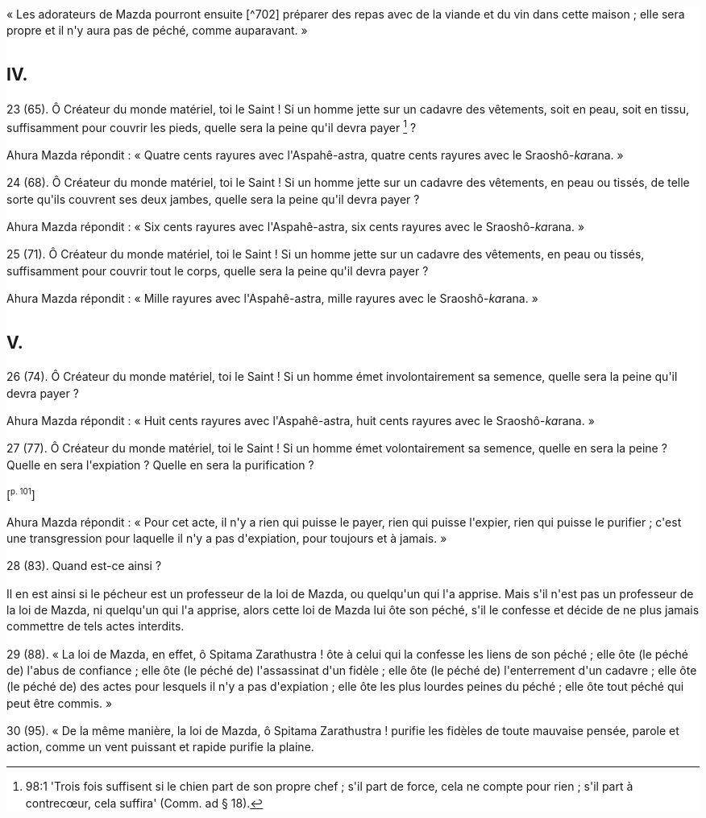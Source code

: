 « Les adorateurs de Mazda pourront ensuite [^702] préparer des repas avec de la viande et du vin dans cette maison ; elle sera propre et il n'y aura pas de péché, comme auparavant. »

## IV.

23 (65). Ô Créateur du monde matériel, toi le Saint ! Si un homme jette sur un cadavre des vêtements, soit en peau, soit en tissu, suffisamment pour couvrir les pieds, quelle sera la peine qu'il devra payer [^703] ?

Ahura Mazda répondit : « Quatre cents rayures avec l'Aspahê-a<i>s</i>tra, quatre cents rayures avec le Sraoshô-<i>ka</i>rana. »

24 (68). Ô Créateur du monde matériel, toi le Saint ! Si un homme jette sur un cadavre des vêtements, en peau ou tissés, de telle sorte qu'ils couvrent ses deux jambes, quelle sera la peine qu'il devra payer ?

Ahura Mazda répondit : « Six cents rayures avec l'Aspahê-a<i>s</i>tra, six cents rayures avec le Sraoshô-<i>ka</i>rana. »

25 (71). Ô Créateur du monde matériel, toi le Saint ! Si un homme jette sur un cadavre des vêtements, en peau ou tissés, suffisamment pour couvrir tout le corps, quelle sera la peine qu'il devra payer ?

Ahura Mazda répondit : « Mille rayures avec l'Aspahê-a<i>s</i>tra, mille rayures avec le Sraoshô-<i>ka</i>rana. »

## V.

26 (74). Ô Créateur du monde matériel, toi le Saint ! Si un homme émet involontairement sa semence, quelle sera la peine qu'il devra payer ?

Ahura Mazda répondit : « Huit cents rayures avec l'Aspahê-a<i>s</i>tra, huit cents rayures avec le Sraoshô-<i>ka</i>rana. »

27 (77). Ô Créateur du monde matériel, toi le Saint ! Si un homme émet volontairement sa semence, quelle en sera la peine ? Quelle en sera l'expiation ? Quelle en sera la purification ?

<span id="p101">[<sup><small>p. 101</small></sup>]</span>

Ahura Mazda répondit : « Pour cet acte, il n'y a rien qui puisse le payer, rien qui puisse l'expier, rien qui puisse le purifier ; c'est une transgression pour laquelle il n'y a pas d'expiation, pour toujours et à jamais. »

28 (83). Quand est-ce ainsi ?

Il en est ainsi si le pécheur est un professeur de la loi de Mazda, ou quelqu'un qui l'a apprise. Mais s'il n'est pas un professeur de la loi de Mazda, ni quelqu'un qui l'a apprise, alors cette loi de Mazda lui ôte son péché, s'il le confesse et décide de ne plus jamais commettre de tels actes interdits.

29 (88). « La loi de Mazda, en effet, ô Spitama Zarathustra ! ôte à celui qui la confesse les liens de son péché ; elle ôte (le péché de) l'abus de confiance ; elle ôte (le péché de) l'assassinat d'un fidèle ; elle ôte (le péché de) l'enterrement d'un cadavre ; elle ôte (le péché de) des actes pour lesquels il n'y a pas d'expiation ; elle ôte les plus lourdes peines du péché ; elle ôte tout péché qui peut être commis. »

30 (95). « De la même manière, la loi de Mazda, ô Spitama Zarathu<i>s</i>tra ! purifie les fidèles de toute mauvaise pensée, parole et action, comme un vent puissant et rapide purifie la plaine.


[^687]: 94:1 'Ainsi, lorsqu'un chien ou un homme meurt, la première chose à faire est de sortir le cadavre (de la maison), et de purifier la maison, à l'intérieur et à l'extérieur, avec des parfums brûlés au feu' (Comm.) Cf. XI, 4. Urvâsni est la plante râsan, une sorte d'ail ; Vohu-gaona, Vohu-kereti et Hadhâ-naêpata sont respectivement (selon Aspendiârji) le benjoin, l'aloès et la grenade.
[^688]: 94:2 Si la maison est simplement une hutte ou une tente.
[^689]: 94:3 « Aucun cadavre ne doit être amené à la Dakhma lorsqu'il pleut ou menace de tomber. Si quelqu'un est surpris par la pluie en chemin, s'il y a un endroit où le déposer, il le déposera ; s'il n'y en a pas, il devra continuer et l'amener à la Dakhma, sans revenir sur ses pas. » (Comm.)
[^691]: ​​94:4 Si c'est la saison de la pluie ou de la neige, Cf. V, 10. seq.
[^693]: 95:2 Dans le cas semblable du V, 10, il est prescrit d'isoler le cadavre dans une maison des morts permanente (le Zâd-marg) ; la règle prescrite ici semble plus ancienne, car elle est maintenant obsolète ; elle était d'ailleurs moins commode.
[^694]: 96:1 'Le maître et la maîtresse de maison sont emportés par une brèche (pratiquée dans le mur de la maison) ; d'autres par la porte' (Comm.). Dans certaines parties de l'Allemagne, les morts ne doivent pas être emportés par la porte habituelle de la maison, car les morts et les vivants ne doivent pas passer par la même porte.
[^695]: 96:2 Les porteurs de cadavres ou nasu-kasha. « Le cadavre doit être porté par deux personnes (voir Farg. III, 13 seq.), peu importe qui elles sont ; il peut s'agir d'un homme et d'une femme, ou de deux femmes » (Comm.)
[^696]: 96:3 'Comme ils sont échangés contre les vêtements spéciaux dans lesquels ils transportent les cadavres' (Comm.), les soi-disant <i>g</i>âmah-i dakhma, 'les vêtements Dakhma'.
[^698]: 96:5 Le prêtre qui dirige les funérailles, « le chef des Nasu-kashas » (Comm.)
[^699]: 97:1 De retour au village, ils exécutent le Barashnûm régulier avec le gômêz consacré (Comm.)
[^700]: 97:2 Voir Introd. V, 4.
[^701]: 97:3 'Afrag dit que le chien va tout droit sur toute la longueur du chemin. Maidyô-mâh dit qu'il le traverse d'un côté à l'autre' (Comm.)
[^703]: 98:1 'Trois fois suffisent si le chien part de son propre chef ; s'il part de force, cela ne compte pour rien ; s'il part à contrecœur, cela suffira' (Comm. ad § 18).
[^704]: 98:2 Prière fréquemment utilisée et considérée comme très efficace, généralement connue sous le nom d'Ahuna Vairya ou Honover. C'est en la récitant qu'Ormazd, lors de son premier conflit avec Ahriman, le repoussa en enfer (Bund. I).
[^705]: 98:3 Du paradis, car Vohu-manô (la Bonne Pensée) est le gardien du ciel (cf. Farg. XIX, 31).
[^706]: 99:1 Quand Ahriman fit irruption dans le monde, il fut repoussé par Âtar et Vohu-manô (Yasht XIII, 77 ; cf. Orm. Ahr. § 107).
[^707]: 99:2 Sraosha combat pour l'âme du bon après la mort (voir p. 87, note 4). K<i>e</i>m nâ mazdâ et k<i>e</i> verethrem <i>g</i>â sont des vers tirés des Gâthas (Yasna XLVI, 7 ; XLIV, 16) et détournés de leur sens primitif pour convenir au cas présent.
[^708]: 99:3 Le quatrième jour. Pendant trois jours et trois nuits après le décès, il est interdit de cuire de la viande dans la maison (Comm.)
[^711]: 102:1 Le texte contient un Vîspô-daêva, expression curieuse qui vient de l'époque où daêva signifiait encore « un dieu » (voir Introd. IV, 4I). À l'époque de la religion indo-iranienne, et même dès l'époque de la religion indo-européenne, il était d'usage, outre les invocations spéciales aux différents dieux, d'en adresser une à tous les dieux, par crainte du ressentiment de ceux qui auraient pu être oubliés ou ignorés ; ainsi les Grecs ne manquaient jamais d'invoquer tous les dieux et déesses (θεοῖς πᾶσι καὶ πάσαις) ; de même les Indiens invoquaient visvê devâs, « tous les dieux », ce qui, au cours du temps, donna naissance à une classe spéciale de dieux. C'est ainsi qu'apparut dans le mazdéisme une classe de démons, les vîspê daêva ; mais la tradition perdit le sens du mot, et le vîspô daêva devint « celui qui est entièrement un Daêva par sa méchanceté » (Comm.)
[^712]: 102:2 Les démons sont souvent les âmes agitées des méchants, exclues du paradis. La secte perse des Mahâbâdiens croyait que l'âme qui n'avait pas parlé et fait le bien devenait un Ahriman ou <i>g</i>in (Dabistân).
[^713]: 102:3 Le coupable peut être tué par n'importe qui, sans ordre du Dastur (voir § 74 n.), et par cette exécution, un crime capital ordinaire peut être racheté (Comm. ad VII, 52).
[^715]: 103:2 Voir Farg. V, 4.
[^716]: 104:1 Si le Sag-dîd a été exécuté, un simple ghosel suffit (voir Introd. V, 16).
[^717]: 104:2 Si le Sag-dîd n'a pas été accompli, le Barashnûm est nécessaire (voir Introd. V, 16).
[^718]: 104:3 Les trois premiers trous, qui contiennent du gômêz. Pour la disposition des trous, voir le Fargard suivant.
[^719]: 104:4 Trois fois; chaque fois que l'impur passe d'un trou à un autre (Comm. ad IX, 32).
[^720]: 104:5 Le regarder, ou plutôt le Nasu en lui, pendant que le prêtre chante les « sorts de châtiment des démons ».
[^721]: 104:6 Contenant aussi du gômêz.
[^722]: 104:7 Il se frotte avec des poignées de poussière (voir IX, 29 seq.)
[^723]: 104:8 Contenant de l'eau.
[^724]: 105:1 Le Nasu est expulsé symétriquement, d'un membre à l'autre, du côté droit du corps vers le côté gauche, de la partie antérieure vers les parties postérieures, et il vole, ainsi poursuivi, vers le bas, du sommet de la tête jusqu'au bout des orteils.
[^725]: 110:1 Comme dans les §§ 19, 20.
[^726]: 110:2 Extrait de la Vendîdâd Sâdah.
[^727]: 111:1 'Celui qui brûle du Nasâ (matière morte) doit être tué. Brûler ou rôtir du Nasâ d'entre les morts est un crime capital. . . . Quatre hommes peuvent être mis à mort par n'importe qui sans ordre du Dastur : le brûleur de Nasâ, le bandit de grand chemin, le sodomite et le criminel pris sur le fait' (Comm.)
[^728]: 111:2 Dans un trou creusé à cet effet ; telle est du moins la coutume de nos jours. La cérémonie semble être une imitation du Barashnûm. Le feu impur, représenté par les neuf faisceaux, passe par les neuf trous, comme le fait l'homme impur (voir ci-dessus, § 37 et suiv. et Farg. IX, 12 et suiv.), et laisse à chacun d'eux une partie de l'impureté qu'il a contractée.
[^729]: 111:3 Une étendue de douze doigts.
[^730]: 112:1 Voir Introd. IV, 20-21.
[^731]: 113:1 'La demeure propre', le feu de Bahrâm (voir Introd. V, 8). Le feu de Bahrâm est composé de mille et un feux appartenant à seize classes différentes (quatre-vingt-onze feux de brûlage de cadavres, quatre-vingts feux de teinturiers, etc.). Représentant terrestre du feu céleste, il est le centre sacré vers lequel tout feu terrestre aspire à retourner, afin de se réunir à nouveau, autant que possible, à sa demeure natale. Plus il a été souillé par les usages terrestres, plus grand est le mérite acquis en le libérant de la souillure.
[^732]: 113:2 'Le feu des laqueurs et des teinturiers' (Asp. et Gr. Rav. 120).
[^733]: 113:3 'Le feu d'un bain', selon Aspendiârji ; mais voir Introd. V, 8.
[^734]: 113:4 Ou, « d'un four à chaux » (Comm.)
[^737]: 114:1 Douteux.
[^738]: 115:1 Le feu d'un boulanger.
[^739]: 115:2 Le feu de la cuisine.
[^740]: 116:1 Douteux.
[^741]: 116:2 Extrait de la Vendîdâd Sâdah.
[^742]: 116:3 Le feu du chasseur.
[^743]: 117:1 Là où le processus régulier de purification ne peut pas être effectué.
[^744]: 117:2 Si le Sag-dîd a été accompli, le Sî-shû (trente ablutions) suffit. Cf. ci-dessus, §§ 35, 36.
[^745]: 117:3 Si le Sag-dîd n'a pas été accompli, il se purifie de manière sommaire jusqu'à ce qu'il arrive à un endroit où le Barashnûm peut être accompli.
[^746]: 117:4 Voir [p. 17](2#p17), n. [1](2#fn_416).
[^747]: 118:1 'Il peut alors vaquer à ses occupations ; il peut travailler et labourer ; certains disent qu'il doit s'abstenir de sacrifice (jusqu'à ce qu'il ait subi le Barashnûm),' (Comm.)
[^748]: 118:2 Comme il l'a souillé en le traversant.
[^749]: 118:3 'Arbres propres au feu' (Comm.) S'il touche ces arbres, le feu auquel ils sont amenés devient impur par sa faute.
[^750]: 119:1 Enfer. cf. Farg. XIV, 18.